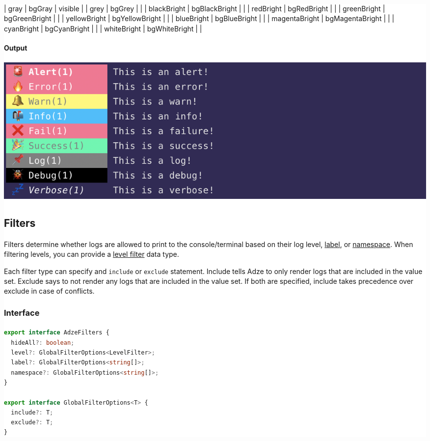 | gray          | bgGray          | visible       |
| grey          | bgGrey          |               |
| blackBright   | bgBlackBright   |               |
| redBright     | bgRedBright     |               |
| greenBright   | bgGreenBright   |               |
| yellowBright  | bgYellowBright  |               |
| blueBright    | bgBlueBright    |               |
| magentaBright | bgMagentaBright |               |
| cyanBright    | bgCyanBright    |               |
| whiteBright   | bgWhiteBright   |               |

#### Output

![default terminal styles example](./examples/default-terminal-styles-example.png)

## Filters

Filters determine whether logs are allowed to print to the console/terminal based on their log level, [label](../guide/modifiers.md#label), or [namespace](../guide/modifiers.md#namespace-ns). When filtering levels, you can provide a [level filter](../guide/data.md#level-filter) data type.

Each filter type can specify and `include` or `exclude` statement. Include tells Adze to only render logs that are included in the value set. Exclude says to not render any logs that are included in the value set. If both are specified, include takes precedence over exclude in case of conflicts.

### Interface

```typescript
export interface AdzeFilters {
  hideAll?: boolean;
  level?: GlobalFilterOptions<LevelFilter>;
  label?: GlobalFilterOptions<string[]>;
  namespace?: GlobalFilterOptions<string[]>;
}

export interface GlobalFilterOptions<T> {
  include?: T;
  exclude?: T;
}
```
